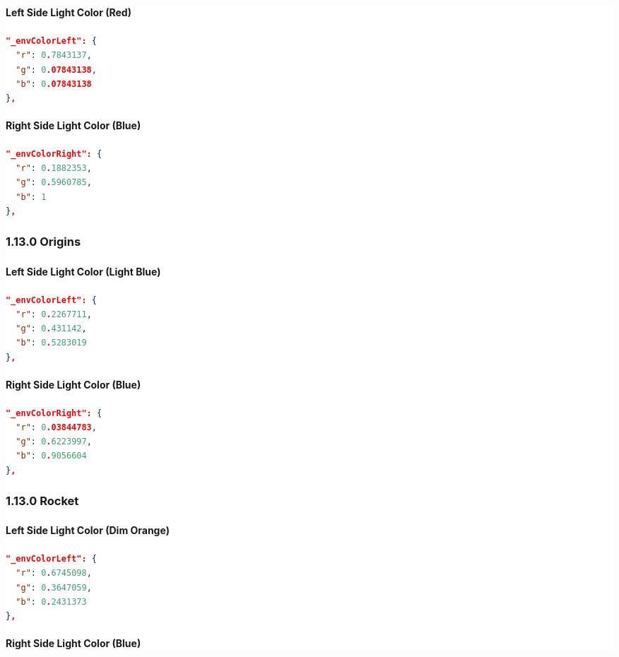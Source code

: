 #### Left Side Light Color (Red)

```json
"_envColorLeft": {
  "r": 0.7843137,
  "g": 0.07843138,
  "b": 0.07843138
},
```

#### Right Side Light Color (Blue)

```json
"_envColorRight": {
  "r": 0.1882353,
  "g": 0.5960785,
  "b": 1
},
```

### 1.13.0 Origins

#### Left Side Light Color (Light Blue)

```json
"_envColorLeft": {
  "r": 0.2267711,
  "g": 0.431142,
  "b": 0.5283019
},
```

#### Right Side Light Color (Blue)

```json
"_envColorRight": {
  "r": 0.03844783,
  "g": 0.6223997,
  "b": 0.9056604
},
```

### 1.13.0 Rocket

#### Left Side Light Color (Dim Orange)

```json
"_envColorLeft": {
  "r": 0.6745098,
  "g": 0.3647059,
  "b": 0.2431373
},
```

#### Right Side Light Color (Blue)
